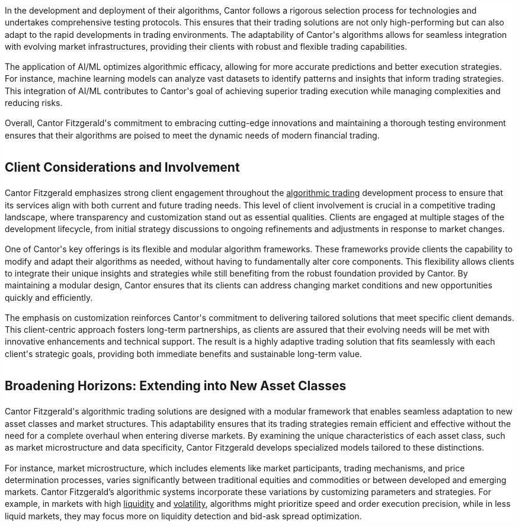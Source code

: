 In the development and deployment of their algorithms, Cantor follows a rigorous selection process for technologies and undertakes comprehensive testing protocols. This ensures that their trading solutions are not only high-performing but can also adapt to the rapid developments in trading environments. The adaptability of Cantor's algorithms allows for seamless integration with evolving market infrastructures, providing their clients with robust and flexible trading capabilities.

The application of AI/ML optimizes algorithmic efficacy, allowing for more accurate predictions and better execution strategies. For instance, machine learning models can analyze vast datasets to identify patterns and insights that inform trading strategies. This integration of AI/ML contributes to Cantor's goal of achieving superior trading execution while managing complexities and reducing risks.

Overall, Cantor Fitzgerald's commitment to embracing cutting-edge innovations and maintaining a thorough testing environment ensures that their algorithms are poised to meet the dynamic needs of modern financial trading.


## Client Considerations and Involvement

Cantor Fitzgerald emphasizes strong client engagement throughout the [algorithmic trading](/wiki/algorithmic-trading) development process to ensure that its services align with both current and future trading needs. This level of client involvement is crucial in a competitive trading landscape, where transparency and customization stand out as essential qualities. Clients are engaged at multiple stages of the development lifecycle, from initial strategy discussions to ongoing refinements and adjustments in response to market changes.

One of Cantor's key offerings is its flexible and modular algorithm frameworks. These frameworks provide clients the capability to modify and adapt their algorithms as needed, without having to fundamentally alter core components. This flexibility allows clients to integrate their unique insights and strategies while still benefiting from the robust foundation provided by Cantor. By maintaining a modular design, Cantor ensures that its clients can address changing market conditions and new opportunities quickly and efficiently.

The emphasis on customization reinforces Cantor's commitment to delivering tailored solutions that meet specific client demands. This client-centric approach fosters long-term partnerships, as clients are assured that their evolving needs will be met with innovative enhancements and technical support. The result is a highly adaptive trading solution that fits seamlessly with each client's strategic goals, providing both immediate benefits and sustainable long-term value.


## Broadening Horizons: Extending into New Asset Classes

Cantor Fitzgerald's algorithmic trading solutions are designed with a modular framework that enables seamless adaptation to new asset classes and market structures. This adaptability ensures that its trading strategies remain efficient and effective without the need for a complete overhaul when entering diverse markets. By examining the unique characteristics of each asset class, such as market microstructure and data specificity, Cantor Fitzgerald develops specialized models tailored to these distinctions. 

For instance, market microstructure, which includes elements like market participants, trading mechanisms, and price determination processes, varies significantly between traditional equities and commodities or between developed and emerging markets. Cantor Fitzgerald’s algorithmic systems incorporate these variations by customizing parameters and strategies. For example, in markets with high [liquidity](/wiki/liquidity-risk-premium) and [volatility](/wiki/volatility-trading-strategies), algorithms might prioritize speed and order execution precision, while in less liquid markets, they may focus more on liquidity detection and bid-ask spread optimization.
